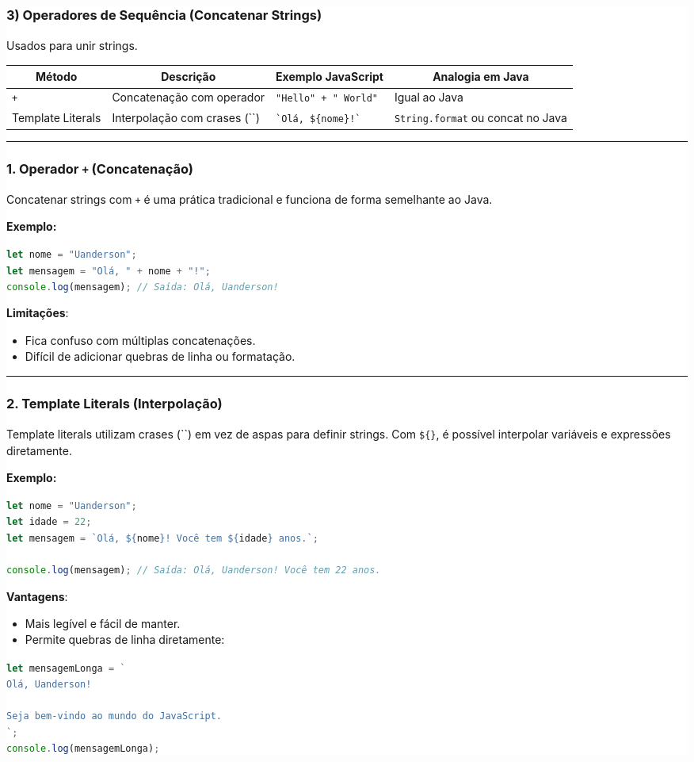 
### **3) Operadores de Sequência (Concatenar Strings)**  

Usados para unir strings.

| Método              | Descrição                         | Exemplo JavaScript              | Analogia em Java               |
|---------------------|-----------------------------------|----------------------------------|---------------------------------|
| `+`                | Concatenação com operador         | `"Hello" + " World"`             | Igual ao Java                  |
| Template Literals   | Interpolação com crases (\`\`)   | `` `Olá, ${nome}!` ``            | `String.format` ou concat no Java |

---

### **1. Operador `+` (Concatenação)**

Concatenar strings com `+` é uma prática tradicional e funciona de forma semelhante ao Java.

**Exemplo:**

```javascript
let nome = "Uanderson";
let mensagem = "Olá, " + nome + "!";
console.log(mensagem); // Saída: Olá, Uanderson!
```

**Limitações**:

- Fica confuso com múltiplas concatenações.
- Difícil de adicionar quebras de linha ou formatação.

---

### **2. Template Literals (Interpolação)**

Template literals utilizam crases (\`\`) em vez de aspas para definir strings. Com `${}`, é possível interpolar variáveis e expressões diretamente.

**Exemplo:**

```javascript
let nome = "Uanderson";
let idade = 22;
let mensagem = `Olá, ${nome}! Você tem ${idade} anos.`;

console.log(mensagem); // Saída: Olá, Uanderson! Você tem 22 anos.
```

**Vantagens**:

- Mais legível e fácil de manter.
- Permite quebras de linha diretamente:

```javascript
let mensagemLonga = `
Olá, Uanderson!

Seja bem-vindo ao mundo do JavaScript.
`;
console.log(mensagemLonga);
```
